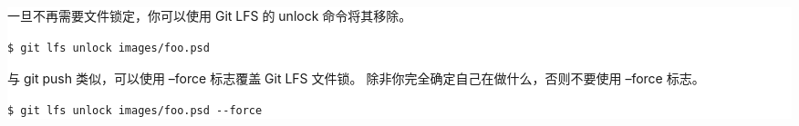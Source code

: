 一旦不再需要文件锁定，你可以使用 Git LFS 的 unlock 命令将其移除。

```
$ git lfs unlock images/foo.psd

```

与 git push 类似，可以使用 –force 标志覆盖 Git LFS 文件锁。 除非你完全确定自己在做什么，否则不要使用 –force 标志。

```
$ git lfs unlock images/foo.psd --force

```